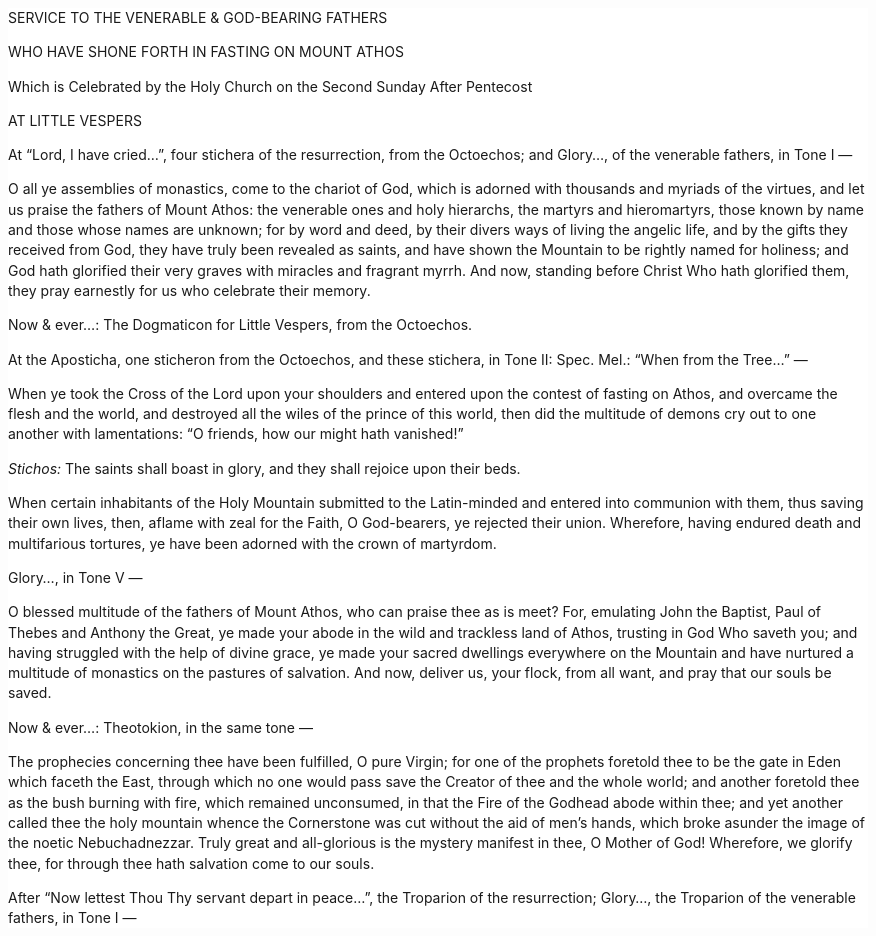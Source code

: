 SERVICE TO THE VENERABLE & GOD-BEARING FATHERS

WHO HAVE SHONE FORTH IN FASTING ON MOUNT ATHOS

Which is Celebrated by the Holy Church on the Second Sunday After Pentecost

AT LITTLE VESPERS

At “Lord, I have cried…”, four stichera of the resurrection, from the Octoechos; and Glory…, of the venerable fathers, in Tone I —

O all ye assemblies of monastics, come to the chariot of God, which is adorned with thousands and myriads of the virtues, and let us praise the fathers of Mount Athos: the venerable ones and holy hierarchs, the martyrs and hieromartyrs, those known by name and those whose names are unknown; for by word and deed, by their divers ways of living the angelic life, and by the gifts they received from God, they have truly been revealed as saints, and have shown the Mountain to be rightly named for holiness; and God hath glorified their very graves with miracles and fragrant myrrh. And now, standing before Christ Who hath glorified them, they pray earnestly for us who celebrate their memory.

Now & ever…: The Dogmaticon for Little Vespers, from the Octoechos.

At the Aposticha, one sticheron from the Octoechos, and these stichera, in Tone II: Spec. Mel.: “When from the Tree…” —

When ye took the Cross of the Lord upon your shoulders and entered upon the contest of fasting on Athos, and overcame the flesh and the world, and destroyed all the wiles of the prince of this world, then did the multitude of demons cry out to one another with lamentations: “O friends, how our might hath vanished!”

*Stichos:* The saints shall boast in glory, and they shall rejoice upon their beds.

When certain inhabitants of the Holy Mountain submitted to the Latin-minded and entered into communion with them, thus saving their own lives, then, aflame with zeal for the Faith, O God-bearers, ye rejected their union. Wherefore, having endured death and multifarious tortures, ye have been adorned with the crown of martyrdom.

Glory…, in Tone V —

O blessed multitude of the fathers of Mount Athos, who can praise thee as is meet? For, emulating John the Baptist, Paul of Thebes and Anthony the Great, ye made your abode in the wild and trackless land of Athos, trusting in God Who saveth you; and having struggled with the help of divine grace, ye made your sacred dwellings everywhere on the Mountain and have nurtured a multitude of monastics on the pastures of salvation. And now, deliver us, your flock, from all want, and pray that our souls be saved.

Now & ever…: Theotokion, in the same tone —

The prophecies concerning thee have been fulfilled, O pure Virgin; for one of the prophets foretold thee to be the gate in Eden which faceth the East, through which no one would pass save the Creator of thee and the whole world; and another foretold thee as the bush burning with fire, which remained unconsumed, in that the Fire of the Godhead abode within thee; and yet another called thee the holy mountain whence the Cornerstone was cut without the aid of men’s hands, which broke asunder the image of the noetic Nebuchadnezzar. Truly great and all-glorious is the mystery manifest in thee, O Mother of God! Wherefore, we glorify thee, for through thee hath salvation come to our souls.

After “Now lettest Thou Thy servant depart in peace…”, the Troparion of the resurrection; Glory…, the Troparion of the venerable fathers, in Tone I —
